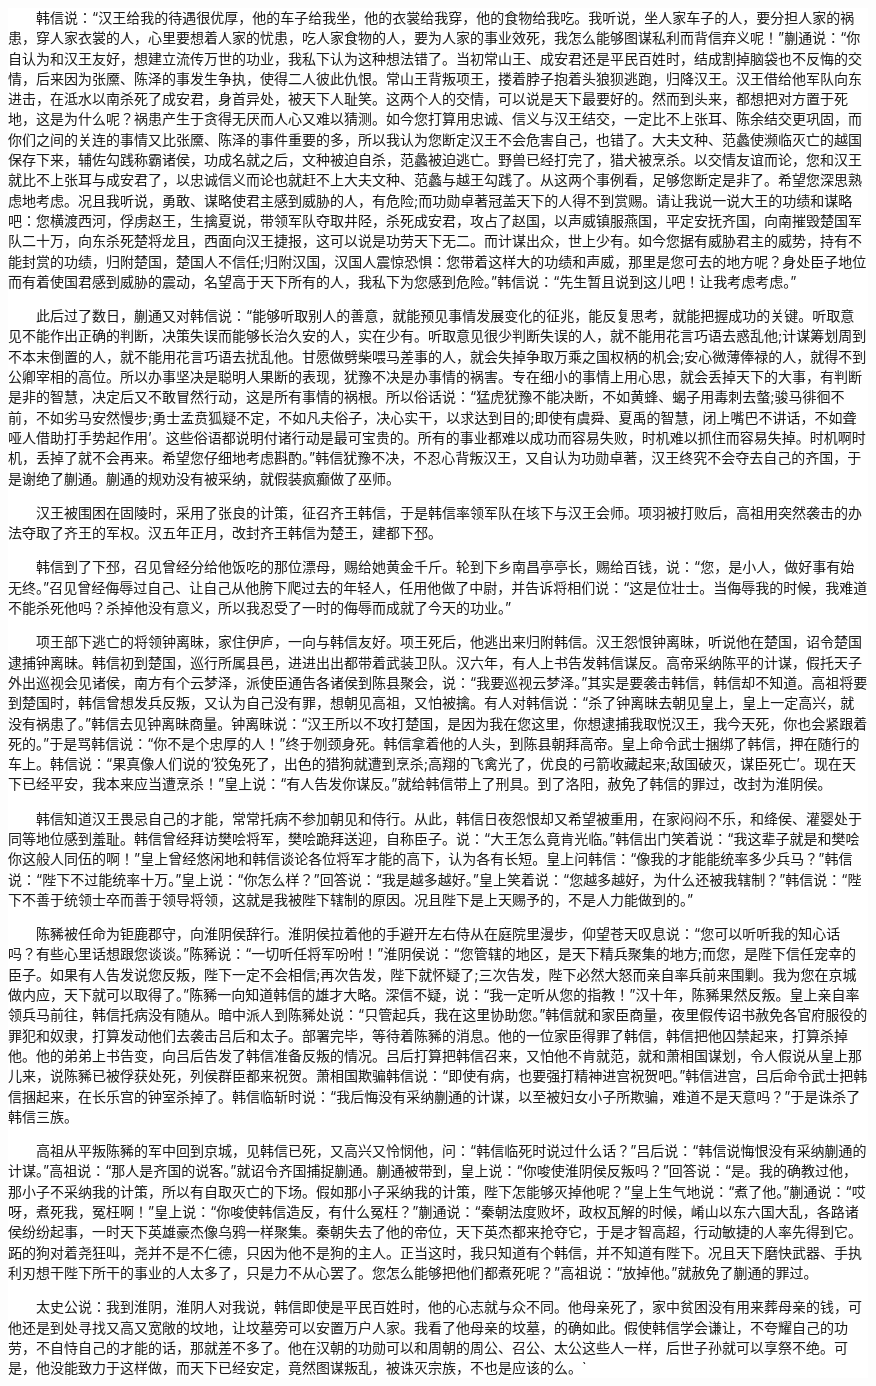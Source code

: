 　　韩信说：“汉王给我的待遇很优厚，他的车子给我坐，他的衣裳给我穿，他的食物给我吃。我听说，坐人家车子的人，要分担人家的祸患，穿人家衣裳的人，心里要想着人家的忧患，吃人家食物的人，要为人家的事业效死，我怎么能够图谋私利而背信弃义呢！”蒯通说：“你自认为和汉王友好，想建立流传万世的功业，我私下认为这种想法错了。当初常山王、成安君还是平民百姓时，结成割掉脑袋也不反悔的交情，后来因为张黡、陈泽的事发生争执，使得二人彼此仇恨。常山王背叛项王，搂着脖子抱着头狼狈逃跑，归降汉王。汉王借给他军队向东进击，在泜水以南杀死了成安君，身首异处，被天下人耻笑。这两个人的交情，可以说是天下最要好的。然而到头来，都想把对方置于死地，这是为什么呢？祸患产生于贪得无厌而人心又难以猜测。如今您打算用忠诚、信义与汉王结交，一定比不上张耳、陈余结交更巩固，而你们之间的关连的事情又比张黡、陈泽的事件重要的多，所以我认为您断定汉王不会危害自己，也错了。大夫文种、范蠡使濒临灭亡的越国保存下来，辅佐勾践称霸诸侯，功成名就之后，文种被迫自杀，范蠡被迫逃亡。野兽已经打完了，猎犬被烹杀。以交情友谊而论，您和汉王就比不上张耳与成安君了，以忠诚信义而论也就赶不上大夫文种、范蠡与越王勾践了。从这两个事例看，足够您断定是非了。希望您深思熟虑地考虑。况且我听说，勇敢、谋略使君主感到威胁的人，有危险;而功勋卓著冠盖天下的人得不到赏赐。请让我说一说大王的功绩和谋略吧：您横渡西河，俘虏赵王，生擒夏说，带领军队夺取井陉，杀死成安君，攻占了赵国，以声威镇服燕国，平定安抚齐国，向南摧毁楚国军队二十万，向东杀死楚将龙且，西面向汉王捷报，这可以说是功劳天下无二。而计谋出众，世上少有。如今您据有威胁君主的威势，持有不能封赏的功绩，归附楚国，楚国人不信任;归附汉国，汉国人震惊恐惧：您带着这样大的功绩和声威，那里是您可去的地方呢？身处臣子地位而有着使国君感到威胁的震动，名望高于天下所有的人，我私下为您感到危险。”韩信说：“先生暂且说到这儿吧！让我考虑考虑。”

　　此后过了数日，蒯通又对韩信说：“能够听取别人的善意，就能预见事情发展变化的征兆，能反复思考，就能把握成功的关键。听取意见不能作出正确的判断，决策失误而能够长治久安的人，实在少有。听取意见很少判断失误的人，就不能用花言巧语去惑乱他;计谋筹划周到不本末倒置的人，就不能用花言巧语去扰乱他。甘愿做劈柴喂马差事的人，就会失掉争取万乘之国权柄的机会;安心微薄俸禄的人，就得不到公卿宰相的高位。所以办事坚决是聪明人果断的表现，犹豫不决是办事情的祸害。专在细小的事情上用心思，就会丢掉天下的大事，有判断是非的智慧，决定后又不敢冒然行动，这是所有事情的祸根。所以俗话说：“猛虎犹豫不能决断，不如黄蜂、蝎子用毒刺去螫;骏马徘徊不前，不如劣马安然慢步;勇士孟贲狐疑不定，不如凡夫俗子，决心实干，以求达到目的;即使有虞舜、夏禹的智慧，闭上嘴巴不讲话，不如聋哑人借助打手势起作用’。这些俗语都说明付诸行动是最可宝贵的。所有的事业都难以成功而容易失败，时机难以抓住而容易失掉。时机啊时机，丢掉了就不会再来。希望您仔细地考虑斟酌。”韩信犹豫不决，不忍心背叛汉王，又自认为功勋卓著，汉王终究不会夺去自己的齐国，于是谢绝了蒯通。蒯通的规劝没有被采纳，就假装疯癫做了巫师。

　　汉王被围困在固陵时，采用了张良的计策，征召齐王韩信，于是韩信率领军队在垓下与汉王会师。项羽被打败后，高祖用突然袭击的办法夺取了齐王的军权。汉五年正月，改封齐王韩信为楚王，建都下邳。

　　韩信到了下邳，召见曾经分给他饭吃的那位漂母，赐给她黄金千斤。轮到下乡南昌亭亭长，赐给百钱，说：“您，是小人，做好事有始无终。”召见曾经侮辱过自己、让自己从他胯下爬过去的年轻人，任用他做了中尉，并告诉将相们说：“这是位壮士。当侮辱我的时候，我难道不能杀死他吗？杀掉他没有意义，所以我忍受了一时的侮辱而成就了今天的功业。”

　　项王部下逃亡的将领钟离昧，家住伊庐，一向与韩信友好。项王死后，他逃出来归附韩信。汉王怨恨钟离昧，听说他在楚国，诏令楚国逮捕钟离昧。韩信初到楚国，巡行所属县邑，进进出出都带着武装卫队。汉六年，有人上书告发韩信谋反。高帝采纳陈平的计谋，假托天子外出巡视会见诸侯，南方有个云梦泽，派使臣通告各诸侯到陈县聚会，说：“我要巡视云梦泽。”其实是要袭击韩信，韩信却不知道。高祖将要到楚国时，韩信曾想发兵反叛，又认为自己没有罪，想朝见高祖，又怕被擒。有人对韩信说：“杀了钟离昧去朝见皇上，皇上一定高兴，就没有祸患了。”韩信去见钟离昧商量。钟离昧说：“汉王所以不攻打楚国，是因为我在您这里，你想逮捕我取悦汉王，我今天死，你也会紧跟着死的。”于是骂韩信说：“你不是个忠厚的人！”终于刎颈身死。韩信拿着他的人头，到陈县朝拜高帝。皇上命令武士捆绑了韩信，押在随行的车上。韩信说：“果真像人们说的‘狡兔死了，出色的猎狗就遭到烹杀;高翔的飞禽光了，优良的弓箭收藏起来;敌国破灭，谋臣死亡’。现在天下已经平安，我本来应当遭烹杀！”皇上说：“有人告发你谋反。”就给韩信带上了刑具。到了洛阳，赦免了韩信的罪过，改封为淮阴侯。

　　韩信知道汉王畏忌自己的才能，常常托病不参加朝见和侍行。从此，韩信日夜怨恨却又希望被重用，在家闷闷不乐，和绛侯、灌婴处于同等地位感到羞耻。韩信曾经拜访樊哙将军，樊哙跪拜送迎，自称臣子。说：“大王怎么竟肯光临。”韩信出门笑着说：“我这辈子就是和樊哙你这般人同伍的啊！”皇上曾经悠闲地和韩信谈论各位将军才能的高下，认为各有长短。皇上问韩信：“像我的才能能统率多少兵马？”韩信说：“陛下不过能统率十万。”皇上说：“你怎么样？”回答说：“我是越多越好。”皇上笑着说：“您越多越好，为什么还被我辖制？”韩信说：“陛下不善于统领士卒而善于领导将领，这就是我被陛下辖制的原因。况且陛下是上天赐予的，不是人力能做到的。”

　　陈豨被任命为钜鹿郡守，向淮阴侯辞行。淮阴侯拉着他的手避开左右侍从在庭院里漫步，仰望苍天叹息说：“您可以听听我的知心话吗？有些心里话想跟您谈谈。”陈豨说：“一切听任将军吩咐！”淮阴侯说：“您管辖的地区，是天下精兵聚集的地方;而您，是陛下信任宠幸的臣子。如果有人告发说您反叛，陛下一定不会相信;再次告发，陛下就怀疑了;三次告发，陛下必然大怒而亲自率兵前来围剿。我为您在京城做内应，天下就可以取得了。”陈豨一向知道韩信的雄才大略。深信不疑，说：“我一定听从您的指教！”汉十年，陈豨果然反叛。皇上亲自率领兵马前往，韩信托病没有随从。暗中派人到陈豨处说：“只管起兵，我在这里协助您。”韩信就和家臣商量，夜里假传诏书赦免各官府服役的罪犯和奴隶，打算发动他们去袭击吕后和太子。部署完毕，等待着陈豨的消息。他的一位家臣得罪了韩信，韩信把他囚禁起来，打算杀掉他。他的弟弟上书告变，向吕后告发了韩信准备反叛的情况。吕后打算把韩信召来，又怕他不肯就范，就和萧相国谋划，令人假说从皇上那儿来，说陈豨已被俘获处死，列侯群臣都来祝贺。萧相国欺骗韩信说：“即使有病，也要强打精神进宫祝贺吧。”韩信进宫，吕后命令武士把韩信捆起来，在长乐宫的钟室杀掉了。韩信临斩时说：“我后悔没有采纳蒯通的计谋，以至被妇女小子所欺骗，难道不是天意吗？”于是诛杀了韩信三族。

　　高祖从平叛陈豨的军中回到京城，见韩信已死，又高兴又怜悯他，问：“韩信临死时说过什么话？”吕后说：“韩信说悔恨没有采纳蒯通的计谋。”高祖说：“那人是齐国的说客。”就诏令齐国捕捉蒯通。蒯通被带到，皇上说：“你唆使淮阴侯反叛吗？”回答说：“是。我的确教过他，那小子不采纳我的计策，所以有自取灭亡的下场。假如那小子采纳我的计策，陛下怎能够灭掉他呢？”皇上生气地说：“煮了他。”蒯通说：“哎呀，煮死我，冤枉啊！”皇上说：“你唆使韩信造反，有什么冤枉？”蒯通说：“秦朝法度败坏，政权瓦解的时候，崤山以东六国大乱，各路诸侯纷纷起事，一时天下英雄豪杰像乌鸦一样聚集。秦朝失去了他的帝位，天下英杰都来抢夺它，于是才智高超，行动敏捷的人率先得到它。跖的狗对着尧狂叫，尧并不是不仁德，只因为他不是狗的主人。正当这时，我只知道有个韩信，并不知道有陛下。况且天下磨快武器、手执利刃想干陛下所干的事业的人太多了，只是力不从心罢了。您怎么能够把他们都煮死呢？”高祖说：“放掉他。”就赦免了蒯通的罪过。

　　太史公说：我到淮阴，淮阴人对我说，韩信即使是平民百姓时，他的心志就与众不同。他母亲死了，家中贫困没有用来葬母亲的钱，可他还是到处寻找又高又宽敞的坟地，让坟墓旁可以安置万户人家。我看了他母亲的坟墓，的确如此。假使韩信学会谦让，不夸耀自己的功劳，不自恃自己的才能的话，那就差不多了。他在汉朝的功勋可以和周朝的周公、召公、太公这些人一样，后世子孙就可以享祭不绝。可是，他没能致力于这样做，而天下已经安定，竟然图谋叛乱，被诛灭宗族，不也是应该的么。`